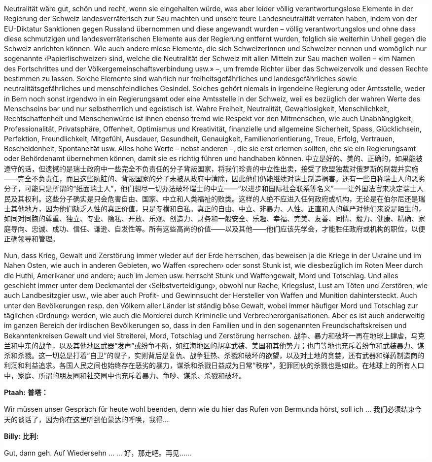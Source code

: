 Neutralität wäre gut, schön und recht, wenn sie eingehalten würde, was aber leider völlig verantwortungslose Elemente in der Regierung der Schweiz landesverräterisch zur Sau machten und unsere teure Landesneutralität verraten haben, indem von der EU-Diktatur Sanktionen gegen Russland übernommen und diese angewandt wurden – völlig verantwortungslos und ohne dass diese schmutzigen und landesverräterischen Elemente aus der Regierung entfernt wurden, folglich sie weiterhin Unheil gegen die Schweiz anrichten können. Wie auch andere miese Elemente, die sich Schweizerinnen und Schweizer nennen und womöglich nur sogenannte ‹Papierlischweizer› sind, welche die Neutralität der Schweiz mit allen Mitteln zur Sau machen wollen – «im Namen des Fortschrittes und der Völkergemeinschaftsverbindung usw.» –, um fremde Richter über das Schweizervolk und dessen Rechte bestimmen zu lassen. Solche Elemente sind wahrlich nur freiheitsgefährliches und landesgefährliches sowie neutralitätsgefährliches und menschfeindliches Gesindel. Solches gehört niemals in irgendeine Regierung oder Amtsstelle, weder in Bern noch sonst irgendwo in ein Regierungsamt oder eine Amtsstelle in der Schweiz, weil es bezüglich der wahren Werte des Menschseins bar und nur selbstherrlich und egoistisch ist. Wahre Freiheit, Neutralität, Gewaltlosigkeit, Menschlichkeit, Rechtschaffenheit und Menschenwürde ist ihnen ebenso fremd wie Respekt vor den Mitmenschen, wie auch Unabhängigkeit, Professionalität, Privatsphäre, Offenheit, Optimismus und Kreativität, finanzielle und allgemeine Sicherheit, Spass, Glücklichsein, Perfektion, Freundlichkeit, Mitgefühl, Ausdauer, Gesundheit, Genauigkeit, Familienorientierung, Treue, Erfolg, Vertrauen, Bescheidenheit, Spontaneität usw. Alles hohe Werte – nebst anderen –, die sie erst erlernen sollten, ehe sie ein Regierungsamt oder Behördenamt übernehmen können, damit sie es richtig führen und handhaben können.
中立是好的、美的、正确的，如果能被遵守的话，但遗憾的是瑞士政府中一些完全不负责任的分子背叛国家，将我们珍贵的中立性出卖，接受了欧盟独裁对俄罗斯的制裁并实施——完全不负责任，而且这些肮脏的、背叛国家的分子未被从政府中清除，因此他们仍能继续对瑞士制造祸害。还有一些自称瑞士人的恶劣分子，可能只是所谓的“纸面瑞士人”，他们想尽一切办法破坏瑞士的中立——“以进步和国际社会联系等名义”——让外国法官来决定瑞士人民及其权利。这些分子确实是只会危害自由、国家、中立和人类福祉的败类。这样的人绝不应进入任何政府或机构，无论是在伯尔尼还是瑞士其他地方，因为他们缺乏人性的真正价值，只是专横和自私。真正的自由、中立、非暴力、人性、正直和人的尊严对他们来说是陌生的，如同对同胞的尊重、独立、专业、隐私、开放、乐观、创造力、财务和一般安全、乐趣、幸福、完美、友善、同情、毅力、健康、精确、家庭导向、忠诚、成功、信任、谦逊、自发性等。所有这些高尚的价值——以及其他——他们应该先学会，才能胜任政府或机构的职位，以便正确领导和管理。

Nun, dass Krieg, Gewalt und Zerstörung immer wieder auf der Erde herrschen, das beweisen ja die Kriege in der Ukraine und im Nahen Osten, wie auch in anderen Gebieten, wo Waffen ‹sprechen› oder sonst Stunk ist, wie diesbezüglich im Roten Meer durch die Huthi, Amerikaner und andere; auch im Jemen usw. herrscht Stunk und Waffengewalt, Mord und Totschlag. Und alles geschieht immer unter dem Deckmantel der ‹Selbstverteidigung›, obwohl nur Rache, Kriegslust, Lust am Töten und Zerstören, wie auch Landbesitzgier usw., wie aber auch Profit- und Gewinnsucht der Hersteller von Waffen und Munition dahintersteckt. Auch unter den Bevölkerungen resp. den Völkern aller Länder ist ständig böse Gewalt, wobei immer häufiger Mord und Totschlag zur täglichen ‹Ordnung› werden, wie auch die Morderei durch Kriminelle und Verbrecherorganisationen. Aber es ist auch anderweitig im ganzen Bereich der irdischen Bevölkerungen so, dass in den Familien und in den sogenannten Freundschaftskreisen und Bekanntenkreisen Gewalt und viel Streiterei, Mord, Totschlag und Zerstörung herrschen.
战争、暴力和破坏一再在地球上肆虐，乌克兰和中东的战争，以及其他地区武器“发声”或纷争不断，如红海地区的胡塞武装、美国和其他势力；也门等地也充斥着纷争和武装暴力、谋杀和杀戮。这一切总是打着“自卫”的幌子，实则背后是复仇、战争狂热、杀戮和破坏的欲望，以及对土地的贪婪，还有武器和弹药制造商的利润和利益追求。各国人民之间也始终存在恶劣的暴力，谋杀和杀戮日益成为日常“秩序”，犯罪团伙的杀戮也是如此。在地球上的所有人口中，家庭、所谓的朋友圈和社交圈中也充斥着暴力、争吵、谋杀、杀戮和破坏。

**Ptaah:**
**普塔：**

Wir müssen unser Gespräch für heute wohl beenden, denn wie du hier das Rufen von Bermunda hörst, soll ich …
我们必须结束今天的谈话了，因为你在这里听到伯蒙达的呼唤，我得…

**Billy:**
**比利:**

Gut, dann geh. Auf Wiedersehn … …
好，那走吧。再见……
